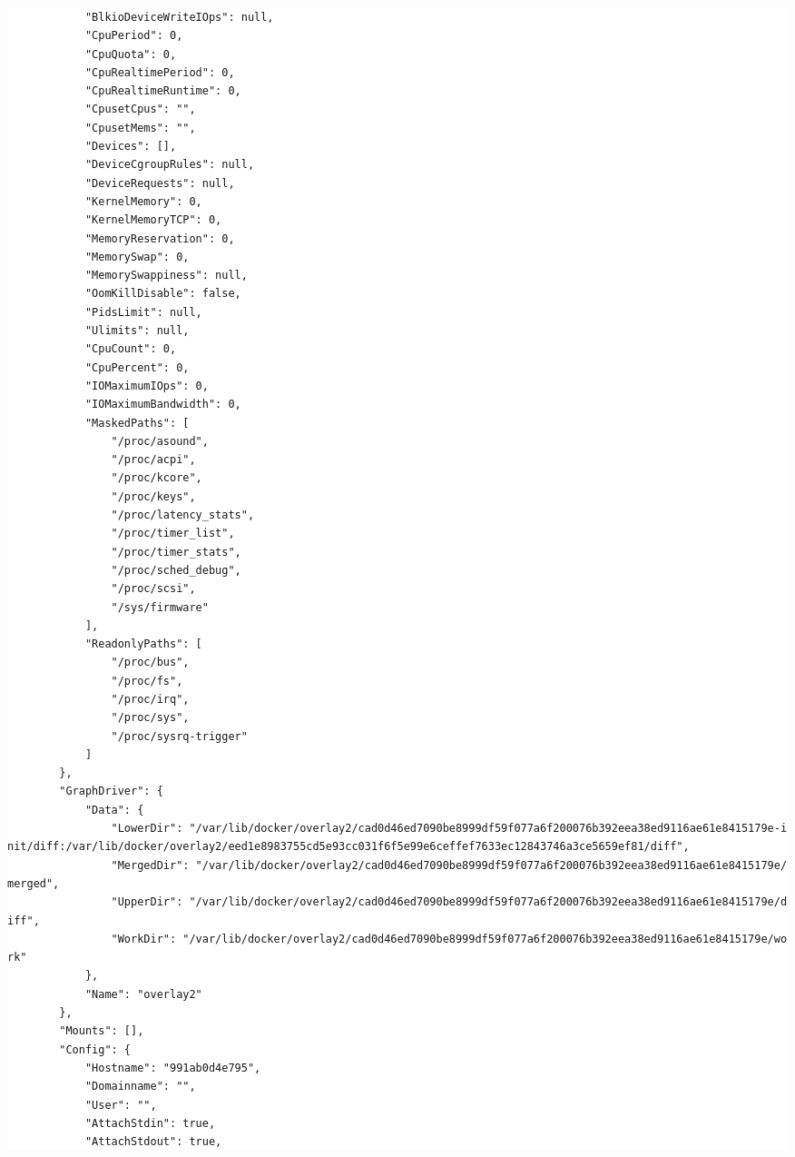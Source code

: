 ```shell
            "BlkioDeviceWriteIOps": null,
            "CpuPeriod": 0,
            "CpuQuota": 0,
            "CpuRealtimePeriod": 0,
            "CpuRealtimeRuntime": 0,
            "CpusetCpus": "",
            "CpusetMems": "",
            "Devices": [],
            "DeviceCgroupRules": null,
            "DeviceRequests": null,
            "KernelMemory": 0,
            "KernelMemoryTCP": 0,
            "MemoryReservation": 0,
            "MemorySwap": 0,
            "MemorySwappiness": null,
            "OomKillDisable": false,
            "PidsLimit": null,
            "Ulimits": null,
            "CpuCount": 0,
            "CpuPercent": 0,
            "IOMaximumIOps": 0,
            "IOMaximumBandwidth": 0,
            "MaskedPaths": [
                "/proc/asound",
                "/proc/acpi",
                "/proc/kcore",
                "/proc/keys",
                "/proc/latency_stats",
                "/proc/timer_list",
                "/proc/timer_stats",
                "/proc/sched_debug",
                "/proc/scsi",
                "/sys/firmware"
            ],
            "ReadonlyPaths": [
                "/proc/bus",
                "/proc/fs",
                "/proc/irq",
                "/proc/sys",
                "/proc/sysrq-trigger"
            ]
        },
        "GraphDriver": {
            "Data": {
                "LowerDir": "/var/lib/docker/overlay2/cad0d46ed7090be8999df59f077a6f200076b392eea38ed9116ae61e8415179e-init/diff:/var/lib/docker/overlay2/eed1e8983755cd5e93cc031f6f5e99e6ceffef7633ec12843746a3ce5659ef81/diff",
                "MergedDir": "/var/lib/docker/overlay2/cad0d46ed7090be8999df59f077a6f200076b392eea38ed9116ae61e8415179e/merged",
                "UpperDir": "/var/lib/docker/overlay2/cad0d46ed7090be8999df59f077a6f200076b392eea38ed9116ae61e8415179e/diff",
                "WorkDir": "/var/lib/docker/overlay2/cad0d46ed7090be8999df59f077a6f200076b392eea38ed9116ae61e8415179e/work"
            },
            "Name": "overlay2"
        },
        "Mounts": [],
        "Config": {
            "Hostname": "991ab0d4e795",
            "Domainname": "",
            "User": "",
            "AttachStdin": true,
            "AttachStdout": true,
```